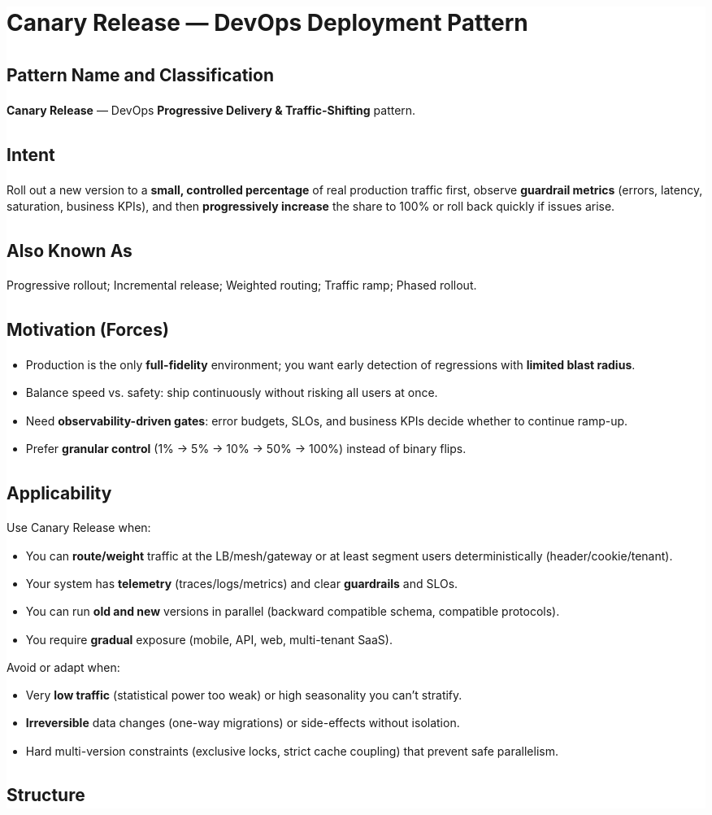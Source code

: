 
# Canary Release — DevOps Deployment Pattern

## Pattern Name and Classification

**Canary Release** — DevOps **Progressive Delivery & Traffic-Shifting** pattern.

## Intent

Roll out a new version to a **small, controlled percentage** of real production traffic first, observe **guardrail metrics** (errors, latency, saturation, business KPIs), and then **progressively increase** the share to 100% or roll back quickly if issues arise.

## Also Known As

Progressive rollout; Incremental release; Weighted routing; Traffic ramp; Phased rollout.

## Motivation (Forces)

-   Production is the only **full-fidelity** environment; you want early detection of regressions with **limited blast radius**.

-   Balance speed vs. safety: ship continuously without risking all users at once.

-   Need **observability-driven gates**: error budgets, SLOs, and business KPIs decide whether to continue ramp-up.

-   Prefer **granular control** (1% → 5% → 10% → 50% → 100%) instead of binary flips.


## Applicability

Use Canary Release when:

-   You can **route/weight** traffic at the LB/mesh/gateway or at least segment users deterministically (header/cookie/tenant).

-   Your system has **telemetry** (traces/logs/metrics) and clear **guardrails** and SLOs.

-   You can run **old and new** versions in parallel (backward compatible schema, compatible protocols).

-   You require **gradual** exposure (mobile, API, web, multi-tenant SaaS).


Avoid or adapt when:

-   Very **low traffic** (statistical power too weak) or high seasonality you can’t stratify.

-   **Irreversible** data changes (one-way migrations) or side-effects without isolation.

-   Hard multi-version constraints (exclusive locks, strict cache coupling) that prevent safe parallelism.


## Structure
